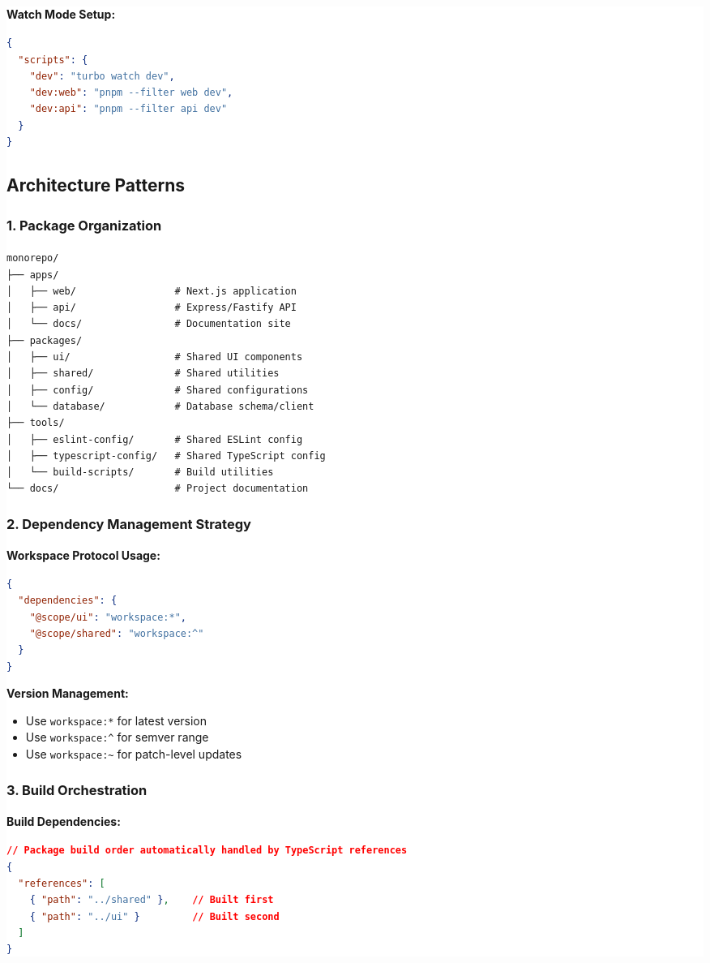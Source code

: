 **Watch Mode Setup:**
```json
{
  "scripts": {
    "dev": "turbo watch dev",
    "dev:web": "pnpm --filter web dev",
    "dev:api": "pnpm --filter api dev"
  }
}
```

## Architecture Patterns

### 1. Package Organization

```
monorepo/
├── apps/
│   ├── web/                 # Next.js application
│   ├── api/                 # Express/Fastify API
│   └── docs/                # Documentation site
├── packages/
│   ├── ui/                  # Shared UI components
│   ├── shared/              # Shared utilities
│   ├── config/              # Shared configurations
│   └── database/            # Database schema/client
├── tools/
│   ├── eslint-config/       # Shared ESLint config
│   ├── typescript-config/   # Shared TypeScript config
│   └── build-scripts/       # Build utilities
└── docs/                    # Project documentation
```

### 2. Dependency Management Strategy

**Workspace Protocol Usage:**
```json
{
  "dependencies": {
    "@scope/ui": "workspace:*",
    "@scope/shared": "workspace:^"
  }
}
```

**Version Management:**
- Use `workspace:*` for latest version
- Use `workspace:^` for semver range
- Use `workspace:~` for patch-level updates

### 3. Build Orchestration

**Build Dependencies:**
```json
// Package build order automatically handled by TypeScript references
{
  "references": [
    { "path": "../shared" },    // Built first
    { "path": "../ui" }         // Built second
  ]
}
```
